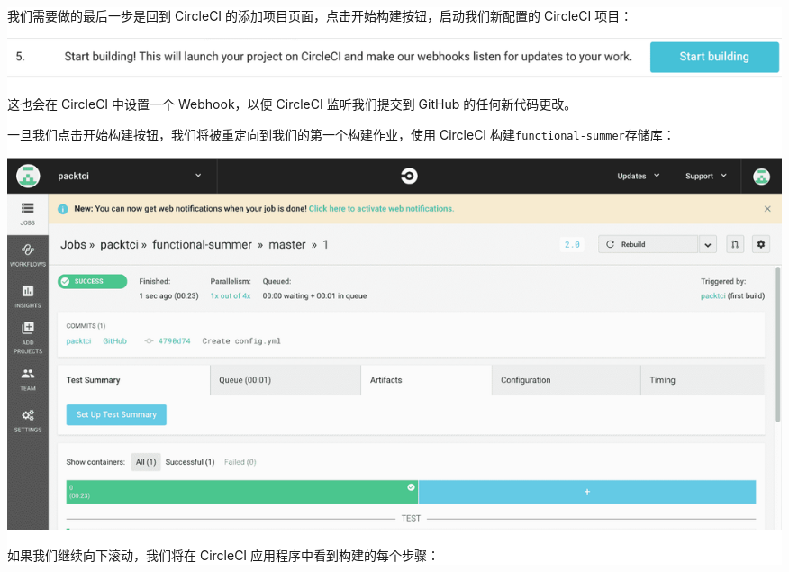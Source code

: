 我们需要做的最后一步是回到 CircleCI 的添加项目页面，点击开始构建按钮，启动我们新配置的 CircleCI 项目： 

![](img/70141810-499d-45d8-9dac-a518c209c6ba.png)

这也会在 CircleCI 中设置一个 Webhook，以便 CircleCI 监听我们提交到 GitHub 的任何新代码更改。

一旦我们点击开始构建按钮，我们将被重定向到我们的第一个构建作业，使用 CircleCI 构建`functional-summer`存储库：

![](img/bb38ec4f-204b-4c1e-af9e-7409e2f3d227.png)

如果我们继续向下滚动，我们将在 CircleCI 应用程序中看到构建的每个步骤：
